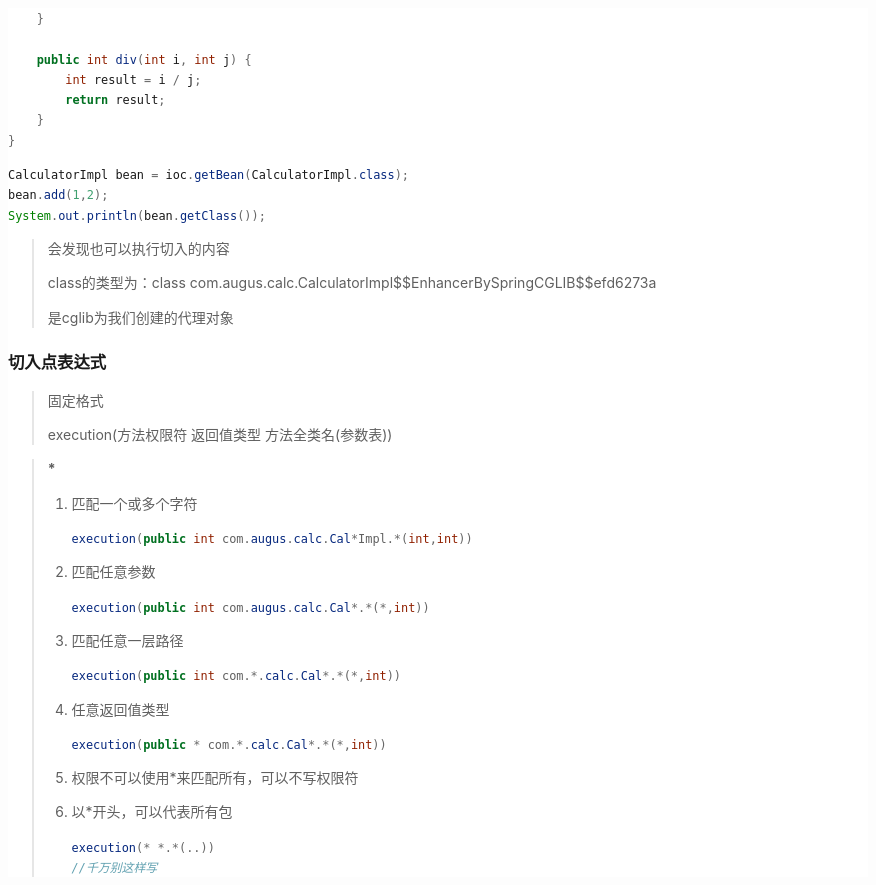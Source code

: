 ```java
    }
    
    public int div(int i, int j) {
        int result = i / j;
        return result;
    }
}
```

```java
CalculatorImpl bean = ioc.getBean(CalculatorImpl.class);
bean.add(1,2);
System.out.println(bean.getClass());
```

> 会发现也可以执行切入的内容
>
> class的类型为：class com.augus.calc.CalculatorImpl\$\$EnhancerBySpringCGLIB$$efd6273a
>
> 是cglib为我们创建的代理对象



### 切入点表达式

> 固定格式
>
> execution(方法权限符 返回值类型 方法全类名(参数表))

> **\***
>
> 1. 匹配一个或多个字符
>
>    ```java
>    execution(public int com.augus.calc.Cal*Impl.*(int,int))
>    ```
>
> 2. 匹配任意参数
>
>    ```java
>    execution(public int com.augus.calc.Cal*.*(*,int))
>    ```
>
> 3. 匹配任意一层路径
>
>    ```java
>    execution(public int com.*.calc.Cal*.*(*,int))
>    ```
>
> 4. 任意返回值类型
>
>    ```java
>    execution(public * com.*.calc.Cal*.*(*,int))
>    ```
>
> 5. 权限不可以使用*来匹配所有，可以不写权限符
>
> 6. 以*开头，可以代表所有包
>
>    ```java
>    execution(* *.*(..))
>    //千万别这样写
>    ```
